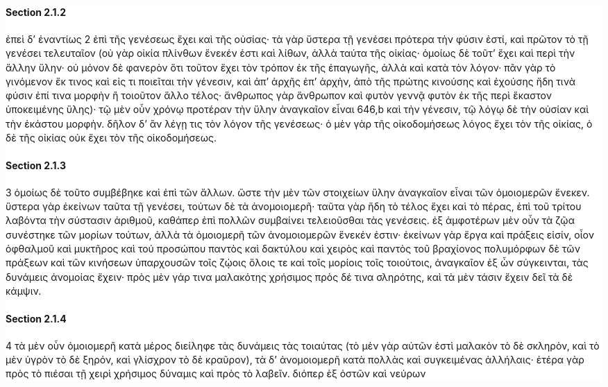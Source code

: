 #### Section 2.1.2

<p>ἐπεὶ δʼ ἐναντίως 2
<lb n="25"/> ἐπὶ τῆς γενέσεως ἔχει καὶ τῆς οὐσίας· τὰ γὰρ ὕστερα
τῇ γενέσει πρότερα τὴν φύσιν ἐστί, καὶ πρῶτον τὸ
τῇ γενέσει τελευταῖον (οὐ γὰρ οἰκία πλίνθων ἕνεκέν
ἐστι καὶ λίθων, ἀλλὰ ταύτα τῆς οἰκίας· ὁμοίως δὲ
τοῦτ’ ἔχει καὶ περὶ τὴν ἄλλην ὕλην· οὐ μόνον δὲ
φανερὸν ὅτι τοῦτον ἔχει τὸν τρόπον ἐκ τῆς ἐπαγωγῆς,
<lb n="30"/> ἀλλὰ καὶ κατὰ τὸν λόγον· πᾶν γὰρ τὸ γινόμενον
ἔκ τινος καὶ εἰς τι ποιεῖται τὴν γένεσιν, καὶ ἀπʼ ἀρχῆς
ἐπʼ ἀρχὴν, ἀπὸ τῆς πρώτης κινούσης καὶ ἐχούσης

<pb n="20"/>
ἤδη τινὰ φύσιν ἐπί τινα μορφὴν ἢ τοιοῦτον ἄλλο
τέλος· ἅνθρωπος γὰρ ἄνθρωπον καὶ φυτὸν γεννᾷ
φυτὸν ἐκ τῆς περὶ ἕκαστον ὑποκειμένης ὕλης)· τῷ <lb n="35"/>
μὲν οὖν χρόνῳ προτέραν τὴν ὕλην ἀναγκαῖον εἶναι <note type="marginal">646,b</note>
καὶ τὴν γένεσιν, τῷ λόγῳ δὲ τὴν οὐσίαν καὶ τὴν
ἑκάστου μορφὴν. δῆλον δʼ ἂν λέγῃ τις τὸν λόγον
τῆς γενέσεως· ὁ μὲν γὰρ τῆς οἰκοδομήσεως λόγος
ἔχει τὸν τῆς οἰκίας, ὁ δὲ τῆς οἰκίας οὐκ ἔχει τὸν τῆς
οἰκοδομήσεως.</p>

#### Section 2.1.3

<p>3 ὁμοίως δὲ τοῦτο συμβέβηκε καὶ ἐπὶ <lb n="5"/>
τῶν ἄλλων. ὥστε τὴν μὲν τῶν στοιχείων ὕλην ἀναγκαῖον
εἶναι τῶν ὁμοιομερῶν ἕνεκεν. ὕστερα γὰρ ἐκείνων
ταῦτα τῇ γενέσει, τούτων δὲ τὰ ἀνομοιομερῆ·
ταῦτα γὰρ ἤδη τὸ τέλος ἔχει καὶ τὸ πέρας, ἐπὶ τοῦ
τρίτου λαβόντα τὴν σύστασιν ἀριθμοῦ, καθάπερ ἐπὶ
πολλῶν συμβαίνει τελειοῦσθαι τὰς γενέσεις. ἐξ ἀμφοτέρων <lb n="10"/>
μὲν οὖν τὰ ζῷα συνέστηκε τῶν μορίων
τούτων, ἀλλὰ τὰ ὁμοιομερῆ τῶν ἀνομοιομερῶν ἕνεκέν
ἐστιν· ἐκείνων γὰρ ἔργα καὶ πράξεις εἰσίν, οἷον
ὁφθαλμοῦ καὶ μυκτῆρος καὶ τού προσώπου παντὸς
καὶ δακτύλου καὶ χειρὸς καὶ παντὸς τοῦ βραχίονος
πολυμόρφων δὲ τῶν πράξεων καὶ τῶν κινήσεων <lb n="15"/>
ὑπαρχουσῶν τοῖς ζῴοις ὅλοις τε καὶ τοῖς μορίοις τοῖς
τοιούτοις, ἀναγκαῖον ἐξ ὧν σύγκεινται, τὰς δυνάμεις
ἀνομοίας ἔχειν· πρὸς μὲν γάρ τινα μαλακότης χρήσιμος
πρὸς δέ τινα σληρότης, καὶ τὰ μὲν τάσιν ἔχειν
δεῖ τὰ δὲ κάμψιν.</p>

#### Section 2.1.4

<p>4 τὰ μὲν οὖν ὁμοιομερῆ κατὰ μέρος
διείληφε τὰς δυνάμεις τὰς τοιαύτας (τὸ μὲν γὰρ αὐτῶν <lb n="20"/>
ἐστὶ μαλακὸν τὸ δὲ σκληρὸν, καὶ τὸ μὲν ὑγρὸν
τὸ δὲ ξηρόν, καὶ γλίσχρον τὸ δὲ κραῦρον), τὰ δʼ ἀνομοιομερῆ
κατὰ πολλὰς καὶ συγκειμένας ἀλλήλαις·
ἑτέρα γὰρ πρὸς τὸ πιέσαι τῇ χειρὶ χρήσιμος δύναμις
καὶ πρὸς τὸ λαβεῖν. διόπερ ἐξ ὀστῶν καὶ νεύρων <lb n="25"/>
